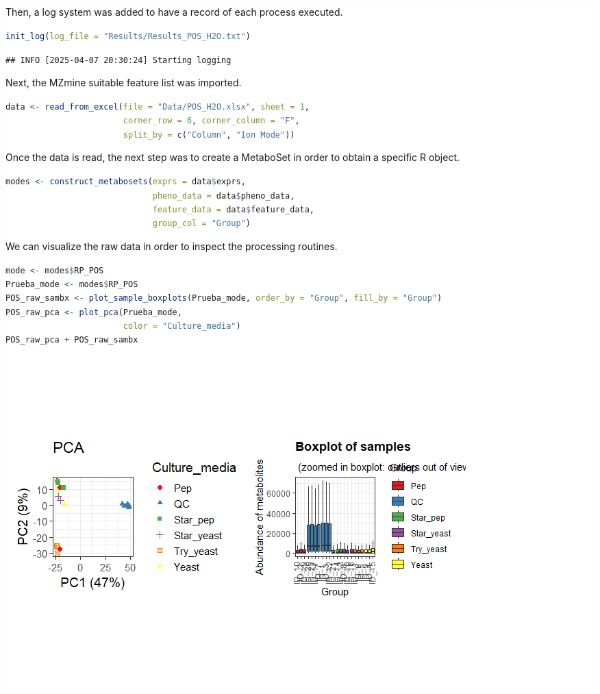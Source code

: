Then, a log system was added to have a record of each process executed.

``` r
init_log(log_file = "Results/Results_POS_H2O.txt")
```

    ## INFO [2025-04-07 20:30:24] Starting logging

Next, the MZmine suitable feature list was imported.

``` r
data <- read_from_excel(file = "Data/POS_H2O.xlsx", sheet = 1, 
                        corner_row = 6, corner_column = "F", 
                        split_by = c("Column", "Ion Mode"))
```

Once the data is read, the next step was to create a MetaboSet in order
to obtain a specific R object.

``` r
modes <- construct_metabosets(exprs = data$exprs, 
                              pheno_data = data$pheno_data, 
                              feature_data = data$feature_data,
                              group_col = "Group")
```

We can visualize the raw data in order to inspect the processing
routines.

``` r
mode <- modes$RP_POS
Prueba_mode <- modes$RP_POS
POS_raw_sambx <- plot_sample_boxplots(Prueba_mode, order_by = "Group", fill_by = "Group")
POS_raw_pca <- plot_pca(Prueba_mode,
                        color = "Culture_media")
POS_raw_pca + POS_raw_sambx
```

![](PCA_POS_H2O_files/figure-markdown_github/unnamed-chunk-5-1.png)
